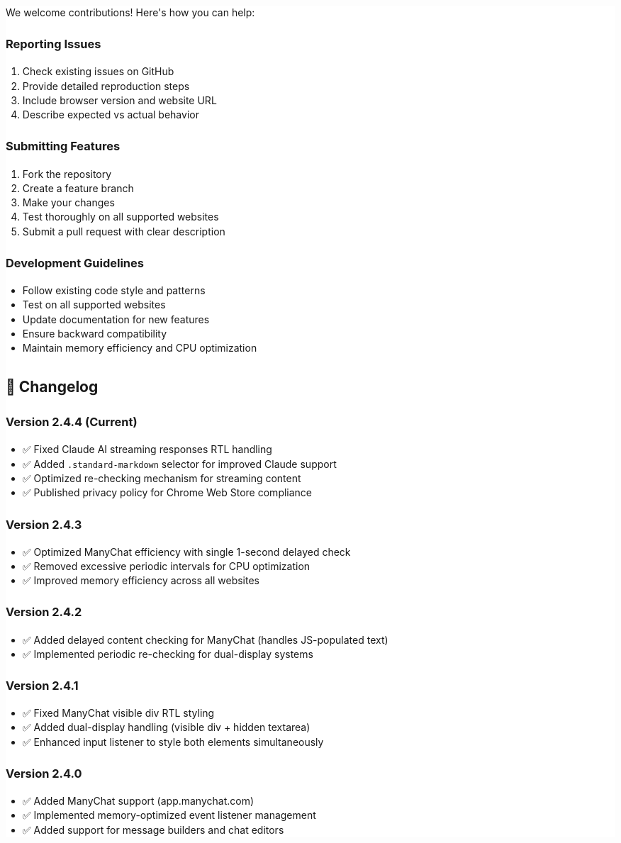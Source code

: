 We welcome contributions! Here's how you can help:

### Reporting Issues
1. Check existing issues on GitHub
2. Provide detailed reproduction steps
3. Include browser version and website URL
4. Describe expected vs actual behavior

### Submitting Features
1. Fork the repository
2. Create a feature branch
3. Make your changes
4. Test thoroughly on all supported websites
5. Submit a pull request with clear description

### Development Guidelines
- Follow existing code style and patterns
- Test on all supported websites
- Update documentation for new features
- Ensure backward compatibility
- Maintain memory efficiency and CPU optimization

## 📝 Changelog

### Version 2.4.4 (Current)
- ✅ Fixed Claude AI streaming responses RTL handling
- ✅ Added `.standard-markdown` selector for improved Claude support
- ✅ Optimized re-checking mechanism for streaming content
- ✅ Published privacy policy for Chrome Web Store compliance

### Version 2.4.3
- ✅ Optimized ManyChat efficiency with single 1-second delayed check
- ✅ Removed excessive periodic intervals for CPU optimization
- ✅ Improved memory efficiency across all websites

### Version 2.4.2
- ✅ Added delayed content checking for ManyChat (handles JS-populated text)
- ✅ Implemented periodic re-checking for dual-display systems

### Version 2.4.1
- ✅ Fixed ManyChat visible div RTL styling
- ✅ Added dual-display handling (visible div + hidden textarea)
- ✅ Enhanced input listener to style both elements simultaneously

### Version 2.4.0
- ✅ Added ManyChat support (app.manychat.com)
- ✅ Implemented memory-optimized event listener management
- ✅ Added support for message builders and chat editors
